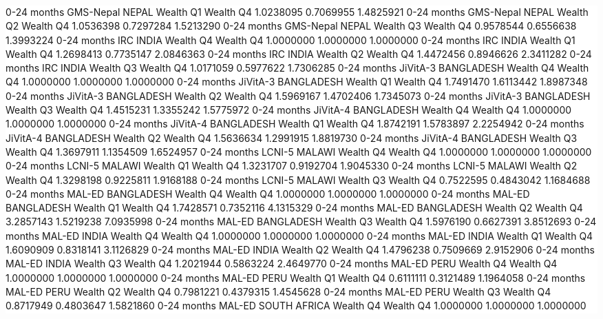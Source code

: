 0-24 months   GMS-Nepal        NEPAL                          Wealth Q1            Wealth Q4         1.0238095   0.7069955   1.4825921
0-24 months   GMS-Nepal        NEPAL                          Wealth Q2            Wealth Q4         1.0536398   0.7297284   1.5213290
0-24 months   GMS-Nepal        NEPAL                          Wealth Q3            Wealth Q4         0.9578544   0.6556638   1.3993224
0-24 months   IRC              INDIA                          Wealth Q4            Wealth Q4         1.0000000   1.0000000   1.0000000
0-24 months   IRC              INDIA                          Wealth Q1            Wealth Q4         1.2698413   0.7735147   2.0846363
0-24 months   IRC              INDIA                          Wealth Q2            Wealth Q4         1.4472456   0.8946626   2.3411282
0-24 months   IRC              INDIA                          Wealth Q3            Wealth Q4         1.0171059   0.5977622   1.7306285
0-24 months   JiVitA-3         BANGLADESH                     Wealth Q4            Wealth Q4         1.0000000   1.0000000   1.0000000
0-24 months   JiVitA-3         BANGLADESH                     Wealth Q1            Wealth Q4         1.7491470   1.6113442   1.8987348
0-24 months   JiVitA-3         BANGLADESH                     Wealth Q2            Wealth Q4         1.5969167   1.4702406   1.7345073
0-24 months   JiVitA-3         BANGLADESH                     Wealth Q3            Wealth Q4         1.4515231   1.3355242   1.5775972
0-24 months   JiVitA-4         BANGLADESH                     Wealth Q4            Wealth Q4         1.0000000   1.0000000   1.0000000
0-24 months   JiVitA-4         BANGLADESH                     Wealth Q1            Wealth Q4         1.8742191   1.5783897   2.2254942
0-24 months   JiVitA-4         BANGLADESH                     Wealth Q2            Wealth Q4         1.5636634   1.2991915   1.8819730
0-24 months   JiVitA-4         BANGLADESH                     Wealth Q3            Wealth Q4         1.3697911   1.1354509   1.6524957
0-24 months   LCNI-5           MALAWI                         Wealth Q4            Wealth Q4         1.0000000   1.0000000   1.0000000
0-24 months   LCNI-5           MALAWI                         Wealth Q1            Wealth Q4         1.3231707   0.9192704   1.9045330
0-24 months   LCNI-5           MALAWI                         Wealth Q2            Wealth Q4         1.3298198   0.9225811   1.9168188
0-24 months   LCNI-5           MALAWI                         Wealth Q3            Wealth Q4         0.7522595   0.4843042   1.1684688
0-24 months   MAL-ED           BANGLADESH                     Wealth Q4            Wealth Q4         1.0000000   1.0000000   1.0000000
0-24 months   MAL-ED           BANGLADESH                     Wealth Q1            Wealth Q4         1.7428571   0.7352116   4.1315329
0-24 months   MAL-ED           BANGLADESH                     Wealth Q2            Wealth Q4         3.2857143   1.5219238   7.0935998
0-24 months   MAL-ED           BANGLADESH                     Wealth Q3            Wealth Q4         1.5976190   0.6627391   3.8512693
0-24 months   MAL-ED           INDIA                          Wealth Q4            Wealth Q4         1.0000000   1.0000000   1.0000000
0-24 months   MAL-ED           INDIA                          Wealth Q1            Wealth Q4         1.6090909   0.8318141   3.1126829
0-24 months   MAL-ED           INDIA                          Wealth Q2            Wealth Q4         1.4796238   0.7509669   2.9152906
0-24 months   MAL-ED           INDIA                          Wealth Q3            Wealth Q4         1.2021944   0.5863224   2.4649770
0-24 months   MAL-ED           PERU                           Wealth Q4            Wealth Q4         1.0000000   1.0000000   1.0000000
0-24 months   MAL-ED           PERU                           Wealth Q1            Wealth Q4         0.6111111   0.3121489   1.1964058
0-24 months   MAL-ED           PERU                           Wealth Q2            Wealth Q4         0.7981221   0.4379315   1.4545628
0-24 months   MAL-ED           PERU                           Wealth Q3            Wealth Q4         0.8717949   0.4803647   1.5821860
0-24 months   MAL-ED           SOUTH AFRICA                   Wealth Q4            Wealth Q4         1.0000000   1.0000000   1.0000000